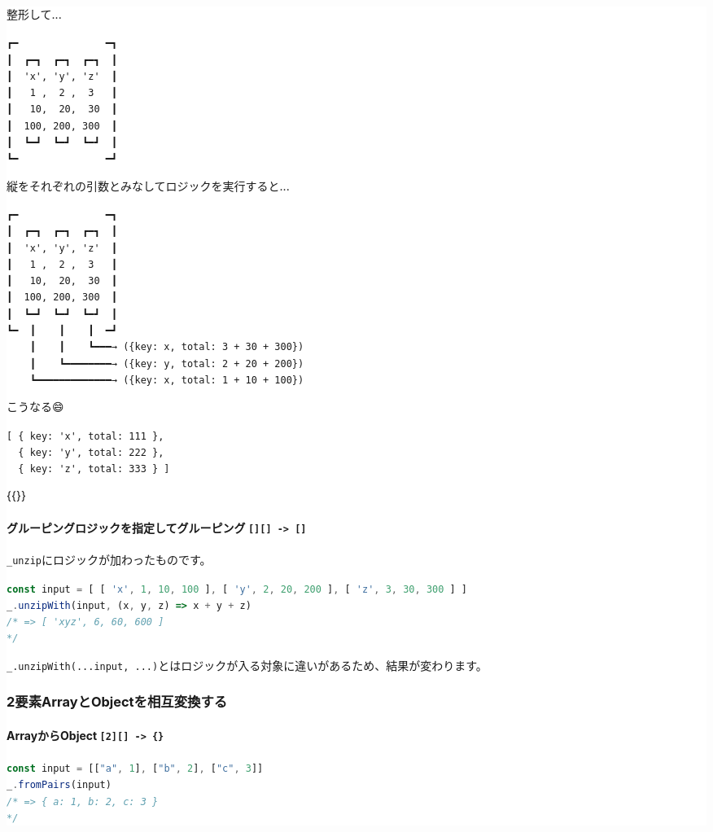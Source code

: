 整形して...
```
┏━               ━┓
┃  ┏━┓  ┏━┓  ┏━┓  ┃
┃  'x', 'y', 'z'  ┃
┃   1 ,  2 ,  3   ┃
┃   10,  20,  30  ┃
┃  100, 200, 300  ┃
┃  ┗━┛  ┗━┛  ┗━┛  ┃
┗━               ━┛
```

縦をそれぞれの引数とみなしてロジックを実行すると...
```
┏━               ━┓
┃  ┏━┓  ┏━┓  ┏━┓  ┃
┃  'x', 'y', 'z'  ┃
┃   1 ,  2 ,  3   ┃
┃   10,  20,  30  ┃
┃  100, 200, 300  ┃
┃  ┗━┛  ┗━┛  ┗━┛  ┃
┗━  ┃    ┃    ┃  ━┛
    ┃    ┃    ┗━━━→ ({key: x, total: 3 + 30 + 300})
    ┃    ┗━━━━━━━━→ ({key: y, total: 2 + 20 + 200})
    ┗━━━━━━━━━━━━━→ ({key: x, total: 1 + 10 + 100})
```

こうなる😄

```
[ { key: 'x', total: 111 },
  { key: 'y', total: 222 },
  { key: 'z', total: 333 } ]
```
{{</info>}}

#### グルーピングロジックを指定してグルーピング `[][] -> []`

`_unzip`にロジックが加わったものです。

```js
const input = [ [ 'x', 1, 10, 100 ], [ 'y', 2, 20, 200 ], [ 'z', 3, 30, 300 ] ]
_.unzipWith(input, (x, y, z) => x + y + z)
/* => [ 'xyz', 6, 60, 600 ]
*/
```

`_.unzipWith(...input, ...)`とはロジックが入る対象に違いがあるため、結果が変わります。


### 2要素ArrayとObjectを相互変換する

#### ArrayからObject `[2][] -> {}`

```js
const input = [["a", 1], ["b", 2], ["c", 3]]
_.fromPairs(input)
/* => { a: 1, b: 2, c: 3 }
*/
```
